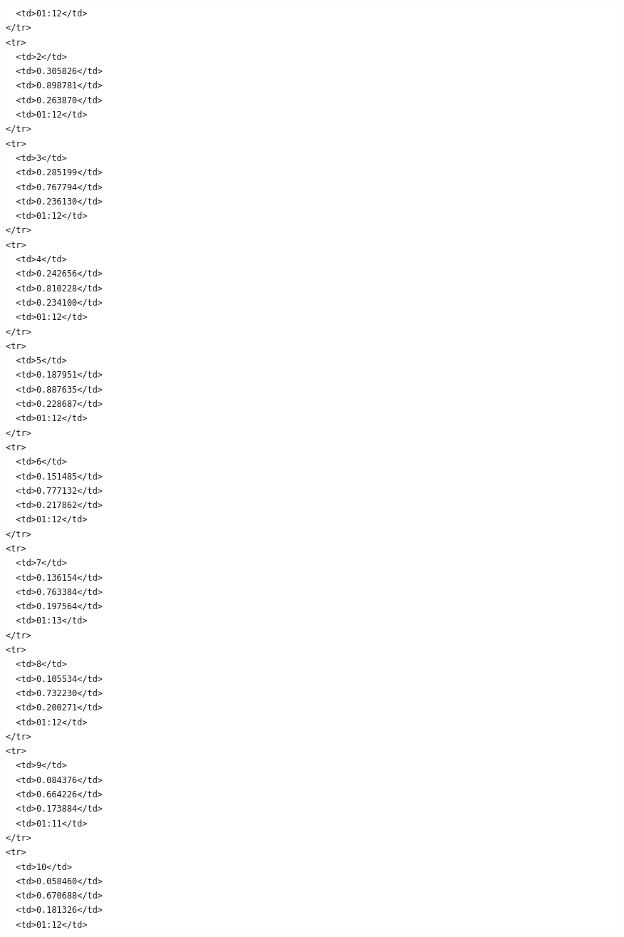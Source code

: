       <td>01:12</td>
    </tr>
    <tr>
      <td>2</td>
      <td>0.305826</td>
      <td>0.898781</td>
      <td>0.263870</td>
      <td>01:12</td>
    </tr>
    <tr>
      <td>3</td>
      <td>0.285199</td>
      <td>0.767794</td>
      <td>0.236130</td>
      <td>01:12</td>
    </tr>
    <tr>
      <td>4</td>
      <td>0.242656</td>
      <td>0.810228</td>
      <td>0.234100</td>
      <td>01:12</td>
    </tr>
    <tr>
      <td>5</td>
      <td>0.187951</td>
      <td>0.887635</td>
      <td>0.228687</td>
      <td>01:12</td>
    </tr>
    <tr>
      <td>6</td>
      <td>0.151485</td>
      <td>0.777132</td>
      <td>0.217862</td>
      <td>01:12</td>
    </tr>
    <tr>
      <td>7</td>
      <td>0.136154</td>
      <td>0.763384</td>
      <td>0.197564</td>
      <td>01:13</td>
    </tr>
    <tr>
      <td>8</td>
      <td>0.105534</td>
      <td>0.732230</td>
      <td>0.200271</td>
      <td>01:12</td>
    </tr>
    <tr>
      <td>9</td>
      <td>0.084376</td>
      <td>0.664226</td>
      <td>0.173884</td>
      <td>01:11</td>
    </tr>
    <tr>
      <td>10</td>
      <td>0.058460</td>
      <td>0.670688</td>
      <td>0.181326</td>
      <td>01:12</td>